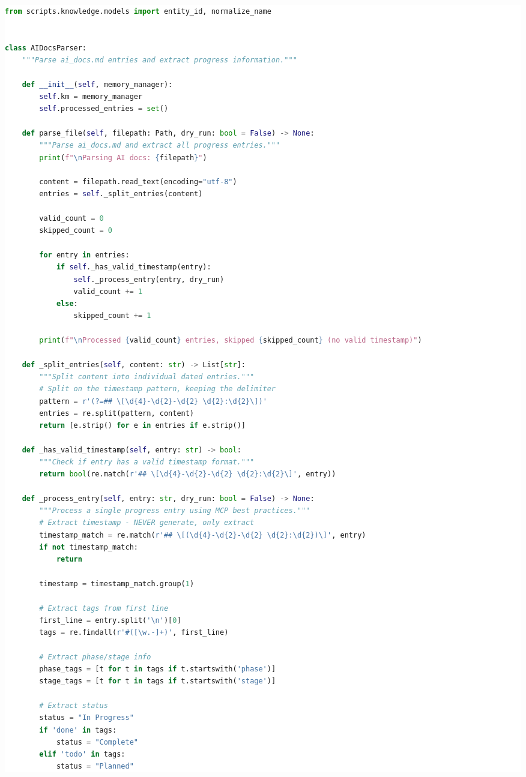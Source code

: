 ```python
from scripts.knowledge.models import entity_id, normalize_name


class AIDocsParser:
    """Parse ai_docs.md entries and extract progress information."""
    
    def __init__(self, memory_manager):
        self.km = memory_manager
        self.processed_entries = set()
        
    def parse_file(self, filepath: Path, dry_run: bool = False) -> None:
        """Parse ai_docs.md and extract all progress entries."""
        print(f"\nParsing AI docs: {filepath}")
        
        content = filepath.read_text(encoding="utf-8")
        entries = self._split_entries(content)
        
        valid_count = 0
        skipped_count = 0
        
        for entry in entries:
            if self._has_valid_timestamp(entry):
                self._process_entry(entry, dry_run)
                valid_count += 1
            else:
                skipped_count += 1
                
        print(f"\nProcessed {valid_count} entries, skipped {skipped_count} (no valid timestamp)")
            
    def _split_entries(self, content: str) -> List[str]:
        """Split content into individual dated entries."""
        # Split on the timestamp pattern, keeping the delimiter
        pattern = r'(?=## \[\d{4}-\d{2}-\d{2} \d{2}:\d{2}\])'
        entries = re.split(pattern, content)
        return [e.strip() for e in entries if e.strip()]
        
    def _has_valid_timestamp(self, entry: str) -> bool:
        """Check if entry has a valid timestamp format."""
        return bool(re.match(r'## \[\d{4}-\d{2}-\d{2} \d{2}:\d{2}\]', entry))
        
    def _process_entry(self, entry: str, dry_run: bool = False) -> None:
        """Process a single progress entry using MCP best practices."""
        # Extract timestamp - NEVER generate, only extract
        timestamp_match = re.match(r'## \[(\d{4}-\d{2}-\d{2} \d{2}:\d{2})\]', entry)
        if not timestamp_match:
            return
            
        timestamp = timestamp_match.group(1)
        
        # Extract tags from first line
        first_line = entry.split('\n')[0]
        tags = re.findall(r'#([\w.-]+)', first_line)
        
        # Extract phase/stage info
        phase_tags = [t for t in tags if t.startswith('phase')]
        stage_tags = [t for t in tags if t.startswith('stage')]
        
        # Extract status
        status = "In Progress"
        if 'done' in tags:
            status = "Complete"
        elif 'todo' in tags:
            status = "Planned"
```
